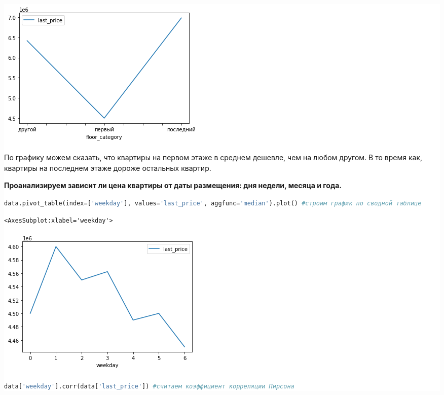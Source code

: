     
![png](picture/output_90_1.png)
    


По графику можем сказать, что квартиры на первом этаже в среднем дешевле, чем на любом другом. В то время как, квартиры на последнем этаже дороже остальных квартир. 

**Проанализируем зависит ли цена квартиры от даты размещения: дня недели, месяца и года.**


```python
data.pivot_table(index=['weekday'], values='last_price', aggfunc='median').plot() #строим график по сводной таблице
```




    <AxesSubplot:xlabel='weekday'>




    
![png](picture/output_93_1.png)
    



```python
data['weekday'].corr(data['last_price']) #считаем коэффициент корреляции Пирсона
```
